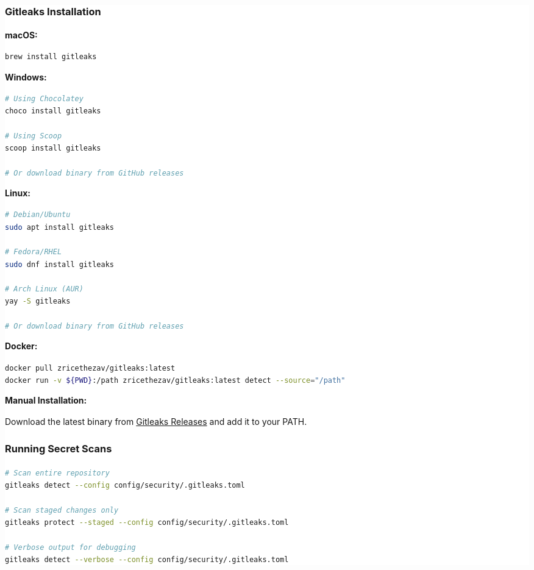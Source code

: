 ### Gitleaks Installation

**macOS:**

```bash
brew install gitleaks
```

**Windows:**

```bash
# Using Chocolatey
choco install gitleaks

# Using Scoop
scoop install gitleaks

# Or download binary from GitHub releases
```

**Linux:**

```bash
# Debian/Ubuntu
sudo apt install gitleaks

# Fedora/RHEL
sudo dnf install gitleaks

# Arch Linux (AUR)
yay -S gitleaks

# Or download binary from GitHub releases
```

**Docker:**

```bash
docker pull zricethezav/gitleaks:latest
docker run -v ${PWD}:/path zricethezav/gitleaks:latest detect --source="/path"
```

**Manual Installation:**

Download the latest binary from [Gitleaks Releases](https://github.com/gitleaks/gitleaks/releases) and add it to your PATH.

### Running Secret Scans

```bash
# Scan entire repository
gitleaks detect --config config/security/.gitleaks.toml

# Scan staged changes only
gitleaks protect --staged --config config/security/.gitleaks.toml

# Verbose output for debugging
gitleaks detect --verbose --config config/security/.gitleaks.toml
```
